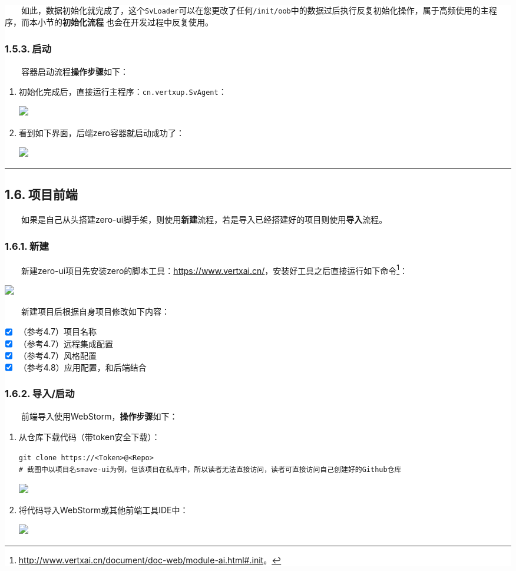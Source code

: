 &ensp;&ensp;&ensp;&ensp;如此，数据初始化就完成了，这个`SvLoader`可以在您更改了任何`/init/oob`中的数据过后执行反复初始化操作，属于高频使用的主程序，而本小节的**初始化流程**
也会在开发过程中反复使用。

### 1.5.3. 启动

&ensp;&ensp;&ensp;&ensp;容器启动流程**操作步骤**如下：

1. 初始化完成后，直接运行主程序：`cn.vertxup.SvAgent`：

   ![](./_image/2022-03-29/2022-03-28-10-36-36.png)

2. 看到如下界面，后端zero容器就启动成功了：

   ![](./_image/2022-03-29/2022-03-28-10-38-06.png)

<hr/>

## 1.6. 项目前端

&ensp;&ensp;&ensp;&ensp;如果是自己从头搭建zero-ui脚手架，则使用**新建**流程，若是导入已经搭建好的项目则使用**导入**流程。

### 1.6.1. 新建

&ensp;&ensp;&ensp;&ensp;新建zero-ui项目先安装zero的脚本工具：<https://www.vertxai.cn/>，安装好工具之后直接运行如下命令[^2]：

[^2]: <http://www.vertxai.cn/document/doc-web/module-ai.html#.init>。

![](./_image/2022-03-29/2022-03-28-10-40-50.png)

&ensp;&ensp;&ensp;&ensp;新建项目后根据自身项目修改如下内容：

* [x] （参考4.7）项目名称
* [x] （参考4.7）远程集成配置
* [x] （参考4.7）风格配置
* [x] （参考4.8）应用配置，和后端结合

### 1.6.2. 导入/启动

&ensp;&ensp;&ensp;&ensp;前端导入使用WebStorm，**操作步骤**如下：

1. 从仓库下载代码（带token安全下载）：

    ```shell
    git clone https://<Token>@<Repo>
    # 截图中以项目名smave-ui为例，但该项目在私库中，所以读者无法直接访问，读者可直接访问自己创建好的Github仓库
    ```

   ![](./_image/2022-03-29/2022-03-28-10-45-52.png)

2. 将代码导入WebStorm或其他前端工具IDE中：

   ![](./_image/2022-03-29/2022-03-28-10-47-13.png)


[^1]: <https://docs.github.com/en/authentication/keeping-your-account-and-data-secure/creating-a-personal-access-token>
[^3]: <https://docs.azul.com/core/zulu-openjdk/install/debian>
[^4]: <https://www.vultr.com/docs/how-to-install-mysql-5-7-on-ubuntu-20-04/>
[^5]: <https://github.com/brettwooldridge/HikariCP>